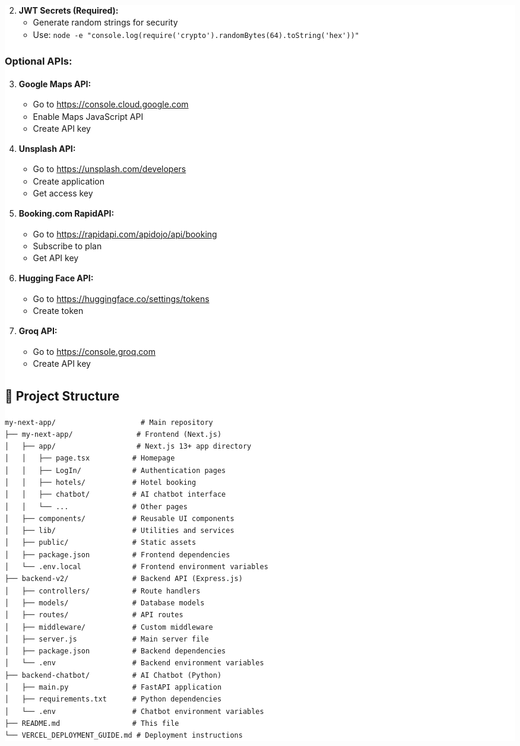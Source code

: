 2. **JWT Secrets (Required):**
   - Generate random strings for security
   - Use: `node -e "console.log(require('crypto').randomBytes(64).toString('hex'))"`

### **Optional APIs:**

3. **Google Maps API:**
   - Go to https://console.cloud.google.com
   - Enable Maps JavaScript API
   - Create API key

4. **Unsplash API:**
   - Go to https://unsplash.com/developers
   - Create application
   - Get access key

5. **Booking.com RapidAPI:**
   - Go to https://rapidapi.com/apidojo/api/booking
   - Subscribe to plan
   - Get API key

6. **Hugging Face API:**
   - Go to https://huggingface.co/settings/tokens
   - Create token

7. **Groq API:**
   - Go to https://console.groq.com
   - Create API key

## 📁 **Project Structure**

```
my-next-app/                    # Main repository
├── my-next-app/               # Frontend (Next.js)
│   ├── app/                   # Next.js 13+ app directory
│   │   ├── page.tsx          # Homepage
│   │   ├── LogIn/            # Authentication pages
│   │   ├── hotels/           # Hotel booking
│   │   ├── chatbot/          # AI chatbot interface
│   │   └── ...               # Other pages
│   ├── components/           # Reusable UI components
│   ├── lib/                  # Utilities and services
│   ├── public/               # Static assets
│   ├── package.json          # Frontend dependencies
│   └── .env.local            # Frontend environment variables
├── backend-v2/               # Backend API (Express.js)
│   ├── controllers/          # Route handlers
│   ├── models/               # Database models
│   ├── routes/               # API routes
│   ├── middleware/           # Custom middleware
│   ├── server.js             # Main server file
│   ├── package.json          # Backend dependencies
│   └── .env                  # Backend environment variables
├── backend-chatbot/          # AI Chatbot (Python)
│   ├── main.py               # FastAPI application
│   ├── requirements.txt      # Python dependencies
│   └── .env                  # Chatbot environment variables
├── README.md                 # This file
└── VERCEL_DEPLOYMENT_GUIDE.md # Deployment instructions
```

